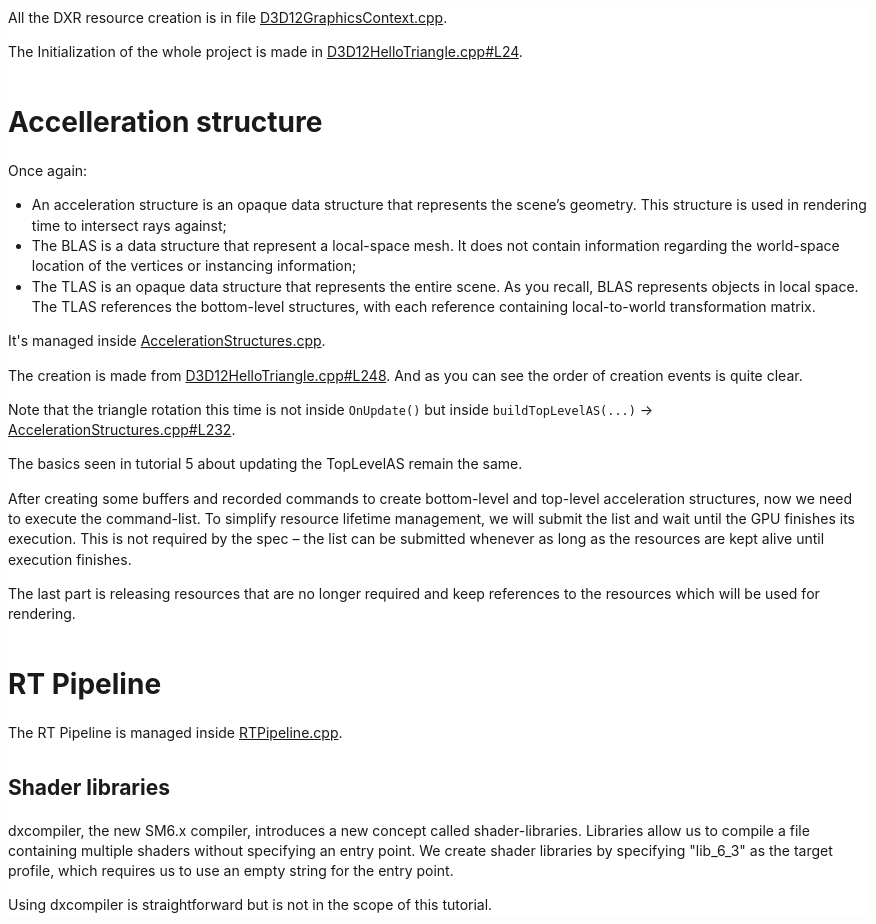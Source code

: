 All the DXR resource creation is in file [D3D12GraphicsContext.cpp](https://github.com/ScrappyCocco/DirectX-DXR-Tutorials/blob/master/06-DXRTriangle-Rework/Project/Source/Utils/D3D12GraphicsContext.cpp).

The Initialization of the whole project is made in [D3D12HelloTriangle.cpp#L24](https://github.com/ScrappyCocco/DirectX-DXR-Tutorials/blob/master/06-DXRTriangle-Rework/Project/Source/D3D12HelloTriangle.cpp#L24).

# Accelleration structure
Once again:
* An acceleration structure is an opaque data structure that represents the scene’s geometry. This structure is used in rendering time to intersect rays against;
* The BLAS is a data structure that represent a local-space mesh. It does not contain information regarding the world-space location of the vertices or instancing information;
* The TLAS is an opaque data structure that represents the entire scene. As you recall, BLAS represents objects in local space. The TLAS references the bottom-level structures, with each reference containing local-to-world transformation matrix.

It's managed inside [AccelerationStructures.cpp](https://github.com/ScrappyCocco/DirectX-DXR-Tutorials/blob/master/06-DXRTriangle-Rework/Project/Source/Utils/AccelerationStructures.cpp).

The creation is made from [D3D12HelloTriangle.cpp#L248](https://github.com/ScrappyCocco/DirectX-DXR-Tutorials/blob/master/06-DXRTriangle-Rework/Project/Source/D3D12HelloTriangle.cpp#L248).
And as you can see the order of creation events is quite clear.

Note that the triangle rotation this time is not inside `OnUpdate()` but inside `buildTopLevelAS(...)` -> [AccelerationStructures.cpp#L232](https://github.com/ScrappyCocco/DirectX-DXR-Tutorials/blob/master/06-DXRTriangle-Rework/Project/Source/Utils/AccelerationStructures.cpp#L232).

The basics seen in tutorial 5 about updating the TopLevelAS remain the same.

After creating some buffers and recorded commands to create bottom-level and top-level acceleration structures, now we need to execute the command-list. To simplify resource lifetime management, we will submit the list and wait until the GPU finishes its execution. This is not required by the spec – the list can be submitted whenever as long as the resources are kept alive until execution finishes.

The last part is releasing resources that are no longer required and keep references to the resources which will be used for rendering.

# RT Pipeline
The RT Pipeline is managed inside [RTPipeline.cpp](https://github.com/ScrappyCocco/DirectX-DXR-Tutorials/blob/master/06-DXRTriangle-Rework/Project/Source/Utils/RTPipeline.cpp).

## Shader libraries
dxcompiler, the new SM6.x compiler, introduces a new concept called shader-libraries. Libraries allow us to compile a file containing multiple shaders without specifying an entry point. We create shader libraries by specifying "lib_6_3" as the target profile, which requires us to use an empty string for the entry point.

Using dxcompiler is straightforward but is not in the scope of this tutorial.
